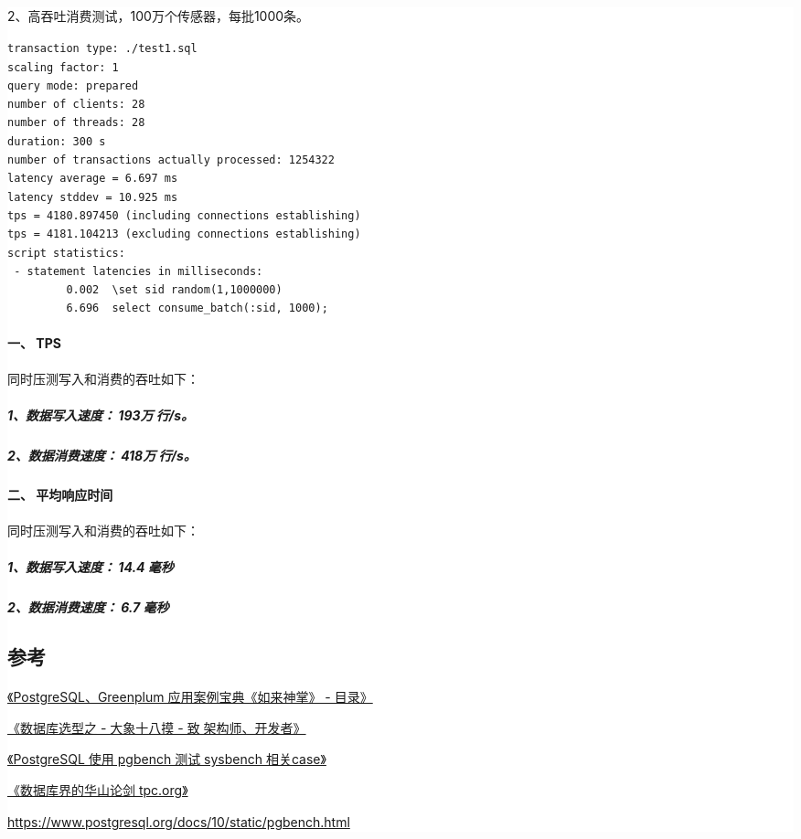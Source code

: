 2、高吞吐消费测试，100万个传感器，每批1000条。  
  
```  
transaction type: ./test1.sql  
scaling factor: 1  
query mode: prepared  
number of clients: 28  
number of threads: 28  
duration: 300 s  
number of transactions actually processed: 1254322  
latency average = 6.697 ms  
latency stddev = 10.925 ms  
tps = 4180.897450 (including connections establishing)  
tps = 4181.104213 (excluding connections establishing)  
script statistics:  
 - statement latencies in milliseconds:  
         0.002  \set sid random(1,1000000)  
         6.696  select consume_batch(:sid, 1000);  
```  
  
#### 一、 TPS  
同时压测写入和消费的吞吐如下：  
  
##### 1、数据写入速度： 193万 行/s。  
  
##### 2、数据消费速度： 418万 行/s。  
  
#### 二、 平均响应时间  
同时压测写入和消费的吞吐如下：  
  
##### 1、数据写入速度： 14.4 毫秒  
  
##### 2、数据消费速度： 6.7 毫秒  
  
## 参考  
[《PostgreSQL、Greenplum 应用案例宝典《如来神掌》 - 目录》](../201706/20170601_02.md)  
  
[《数据库选型之 - 大象十八摸 - 致 架构师、开发者》](../201702/20170209_01.md)  
  
[《PostgreSQL 使用 pgbench 测试 sysbench 相关case》](../201610/20161031_02.md)  
  
[《数据库界的华山论剑 tpc.org》](../201701/20170125_01.md)  
  
https://www.postgresql.org/docs/10/static/pgbench.html  
  
  
  
  
  
  
  
  
  
  
  
  
  
  
  
  
  